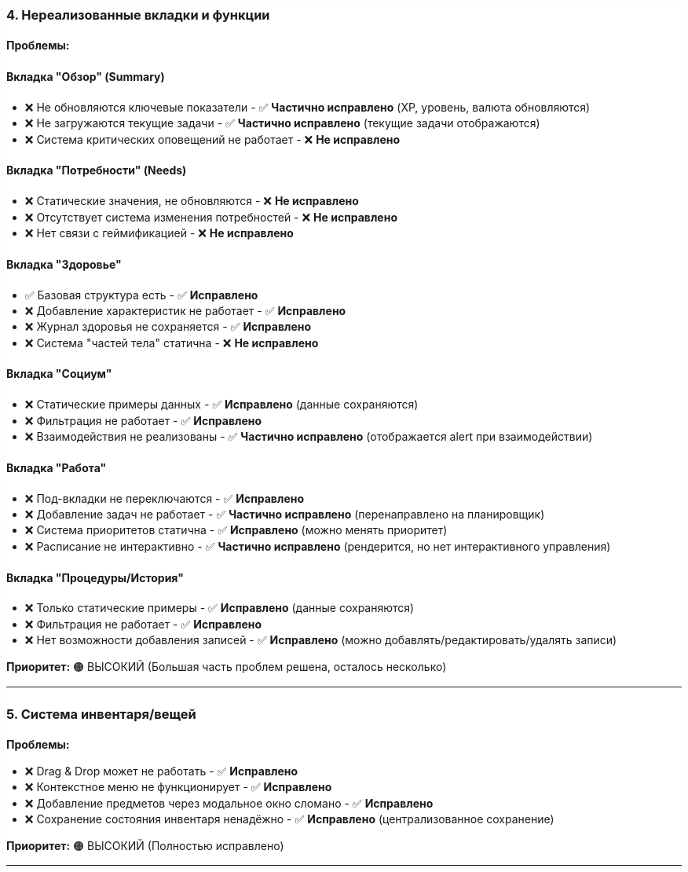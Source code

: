 ### 4. Нереализованные вкладки и функции
**Проблемы:**

#### Вкладка "Обзор" (Summary)
- ❌ Не обновляются ключевые показатели - ✅ **Частично исправлено** (XP, уровень, валюта обновляются)
- ❌ Не загружаются текущие задачи - ✅ **Частично исправлено** (текущие задачи отображаются)
- ❌ Система критических оповещений не работает - ❌ **Не исправлено**

#### Вкладка "Потребности" (Needs)
- ❌ Статические значения, не обновляются - ❌ **Не исправлено**
- ❌ Отсутствует система изменения потребностей - ❌ **Не исправлено**
- ❌ Нет связи с геймификацией - ❌ **Не исправлено**

#### Вкладка "Здоровье"
- ✅ Базовая структура есть - ✅ **Исправлено**
- ❌ Добавление характеристик не работает - ✅ **Исправлено**
- ❌ Журнал здоровья не сохраняется - ✅ **Исправлено**
- ❌ Система "частей тела" статична - ❌ **Не исправлено**

#### Вкладка "Социум"
- ❌ Статические примеры данных - ✅ **Исправлено** (данные сохраняются)
- ❌ Фильтрация не работает - ✅ **Исправлено**
- ❌ Взаимодействия не реализованы - ✅ **Частично исправлено** (отображается alert при взаимодействии)

#### Вкладка "Работа"
- ❌ Под-вкладки не переключаются - ✅ **Исправлено**
- ❌ Добавление задач не работает - ✅ **Частично исправлено** (перенаправлено на планировщик)
- ❌ Система приоритетов статична - ✅ **Исправлено** (можно менять приоритет)
- ❌ Расписание не интерактивно - ✅ **Частично исправлено** (рендерится, но нет интерактивного управления)

#### Вкладка "Процедуры/История"
- ❌ Только статические примеры - ✅ **Исправлено** (данные сохраняются)
- ❌ Фильтрация не работает - ✅ **Исправлено**
- ❌ Нет возможности добавления записей - ✅ **Исправлено** (можно добавлять/редактировать/удалять записи)

**Приоритет:** 🟠 ВЫСОКИЙ (Большая часть проблем решена, осталось несколько)

---

### 5. Система инвентаря/вещей
**Проблемы:**
- ❌ Drag & Drop может не работать - ✅ **Исправлено**
- ❌ Контекстное меню не функционирует - ✅ **Исправлено**
- ❌ Добавление предметов через модальное окно сломано - ✅ **Исправлено**
- ❌ Сохранение состояния инвентаря ненадёжно - ✅ **Исправлено** (централизованное сохранение)

**Приоритет:** 🟠 ВЫСОКИЙ (Полностью исправлено)

---